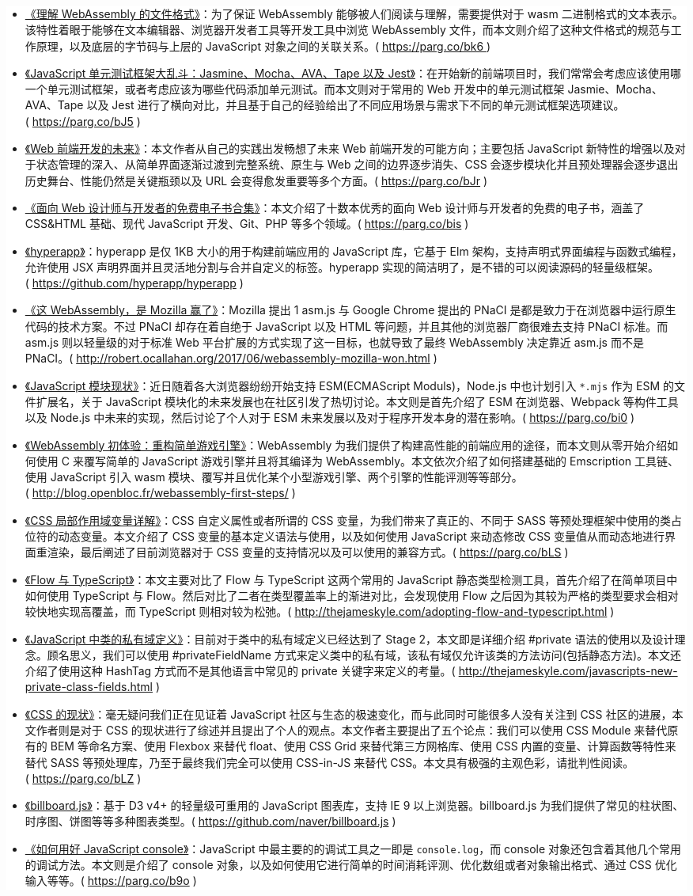 - [《理解 WebAssembly 的文件格式》](https://parg.co/bk6)：为了保证 WebAssembly 能够被人们阅读与理解，需要提供对于 wasm 二进制格式的文本表示。该特性着眼于能够在文本编辑器、浏览器开发者工具等开发工具中浏览 WebAssembly 文件，而本文则介绍了这种文件格式的规范与工作原理，以及底层的字节码与上层的 JavaScript 对象之间的关联关系。( https://parg.co/bk6 )

- [《JavaScript 单元测试框架大乱斗：Jasmine、Mocha、AVA、Tape 以及 Jest》](https://parg.co/bJ5)：在开始新的前端项目时，我们常常会考虑应该使用哪一个单元测试框架，或者考虑应该为哪些代码添加单元测试。而本文则对于常用的 Web 开发中的单元测试框架 Jasmie、Mocha、AVA、Tape 以及 Jest 进行了横向对比，并且基于自己的经验给出了不同应用场景与需求下不同的单元测试框架选项建议。( https://parg.co/bJ5 )

- [《Web 前端开发的未来》](https://parg.co/bJr)：本文作者从自己的实践出发畅想了未来 Web 前端开发的可能方向；主要包括 JavaScript 新特性的增强以及对于状态管理的深入、从简单界面逐渐过渡到完整系统、原生与 Web 之间的边界逐步消失、CSS 会逐步模块化并且预处理器会逐步退出历史舞台、性能仍然是关键瓶颈以及 URL 会变得愈发重要等多个方面。( https://parg.co/bJr )

- [《面向 Web 设计师与开发者的免费电子书合集》](https://parg.co/bis)：本文介绍了十数本优秀的面向 Web 设计师与开发者的免费的电子书，涵盖了 CSS&HTML 基础、现代 JavaScript 开发、Git、PHP 等多个领域。( https://parg.co/bis )

- [《hyperapp》](https://github.com/hyperapp/hyperapp)：hyperapp 是仅 1KB 大小的用于构建前端应用的 JavaScript 库，它基于 Elm 架构，支持声明式界面编程与函数式编程，允许使用 JSX 声明界面并且灵活地分割与合并自定义的标签。hyperapp 实现的简洁明了，是不错的可以阅读源码的轻量级框架。( https://github.com/hyperapp/hyperapp )

- [《这 WebAssembly，是 Mozilla 赢了》](http://robert.ocallahan.org/2017/06/webassembly-mozilla-won.html)：Mozilla 提出 1 asm.js 与 Google Chrome 提出的 PNaCI 是都是致力于在浏览器中运行原生代码的技术方案。不过 PNaCI 却存在着自绝于 JavaScript 以及 HTML 等问题，并且其他的浏览器厂商很难去支持 PNaCI 标准。而 asm.js 则以轻量级的对于标准 Web 平台扩展的方式实现了这一目标，也就导致了最终 WebAssembly 决定靠近 asm.js 而不是 PNaCI。( http://robert.ocallahan.org/2017/06/webassembly-mozilla-won.html )

- [《JavaScript 模块现状》](https://parg.co/bi0)：近日随着各大浏览器纷纷开始支持 ESM(ECMAScript Moduls)，Node.js 中也计划引入 `*.mjs` 作为 ESM 的文件扩展名，关于 JavaScript 模块化的未来发展也在社区引发了热切讨论。本文则是首先介绍了 ESM 在浏览器、Webpack 等构件工具以及 Node.js 中未来的实现，然后讨论了个人对于 ESM 未来发展以及对于程序开发本身的潜在影响。( https://parg.co/bi0 )

- [《WebAssembly 初体验：重构简单游戏引擎》](http://blog.openbloc.fr/webassembly-first-steps/)：WebAssembly 为我们提供了构建高性能的前端应用的途径，而本文则从零开始介绍如何使用 C 来覆写简单的 JavaScript 游戏引擎并且将其编译为 WebAssembly。本文依次介绍了如何搭建基础的 Emscription 工具链、使用 JavaScript 引入 wasm 模块、覆写并且优化某个小型游戏引擎、两个引擎的性能评测等等部分。( http://blog.openbloc.fr/webassembly-first-steps/ )

- [《CSS 局部作用域变量详解》](https://parg.co/bLS)：CSS 自定义属性或者所谓的 CSS 变量，为我们带来了真正的、不同于 SASS 等预处理框架中使用的类占位符的动态变量。本文介绍了 CSS 变量的基本定义语法与使用，以及如何使用 JavaScript 来动态修改 CSS 变量值从而动态地进行界面重渲染，最后阐述了目前浏览器对于 CSS 变量的支持情况以及可以使用的兼容方式。( https://parg.co/bLS )

- [《Flow 与 TypeScript》](http://thejameskyle.com/adopting-flow-and-typescript.html)：本文主要对比了 Flow 与 TypeScript 这两个常用的 JavaScript 静态类型检测工具，首先介绍了在简单项目中如何使用 TypeScript 与 Flow。然后对比了二者在类型覆盖率上的渐进对比，会发现使用 Flow 之后因为其较为严格的类型要求会相对较快地实现高覆盖，而 TypeScript 则相对较为松弛。( http://thejameskyle.com/adopting-flow-and-typescript.html )

- [《JavaScript 中类的私有域定义》](http://thejameskyle.com/javascripts-new-private-class-fields.html)：目前对于类中的私有域定义已经达到了 Stage 2，本文即是详细介绍 #private 语法的使用以及设计理念。顾名思义，我们可以使用 #privateFieldName 方式来定义类中的私有域，该私有域仅允许该类的方法访问(包括静态方法)。本文还介绍了使用这种 HashTag 方式而不是其他语言中常见的 private 关键字来定义的考量。( http://thejameskyle.com/javascripts-new-private-class-fields.html )

- [《CSS 的现状》](https://parg.co/bLZ)：毫无疑问我们正在见证着 JavaScript 社区与生态的极速变化，而与此同时可能很多人没有关注到 CSS 社区的进展，本文作者则是对于 CSS 的现状进行了综述并且提出了个人的观点。本文作者主要提出了五个论点：我们可以使用 CSS Module 来替代原有的 BEM 等命名方案、使用 Flexbox 来替代 float、使用 CSS Grid 来替代第三方网格库、使用 CSS 内置的变量、计算函数等特性来替代 SASS 等预处理库，乃至于最终我们完全可以使用 CSS-in-JS 来替代 CSS。本文具有极强的主观色彩，请批判性阅读。( https://parg.co/bLZ )

- [《billboard.js》](https://github.com/naver/billboard.js)：基于 D3 v4+ 的轻量级可重用的 JavaScript 图表库，支持 IE 9 以上浏览器。billboard.js 为我们提供了常见的柱状图、时序图、饼图等等多种图表类型。( https://github.com/naver/billboard.js )

- [《如何用好 JavaScript console》](https://parg.co/b9o)：JavaScript 中最主要的的调试工具之一即是 `console.log`，而 console 对象还包含着其他几个常用的调试方法。本文则是介绍了 console 对象，以及如何使用它进行简单的时间消耗评测、优化数组或者对象输出格式、通过 CSS 优化输入等等。( https://parg.co/b9o )

